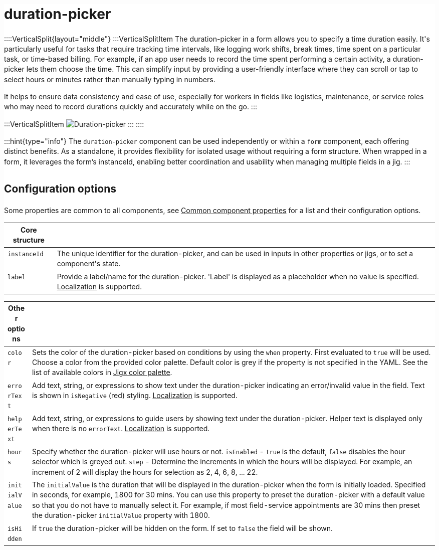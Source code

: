 # duration-picker

::::VerticalSplit{layout="middle"}
:::VerticalSplitItem
The duration-picker in a form allows you to specify a time duration easily. It's particularly useful for tasks that require tracking time intervals, like logging work shifts, break times, time spent on a particular task, or time-based billing. For example, if an app user needs to record the time spent performing a certain activity, a duration-picker lets them choose the time. This can simplify input by providing a user-friendly interface where they can scroll or tap to select hours or minutes rather than manually typing in numbers.

It helps to ensure data consistency and ease of use, especially for workers in fields like logistics, maintenance, or service roles who may need to record durations quickly and accurately while on the go.
:::

:::VerticalSplitItem
![Duration-picker](https://archbee-image-uploads.s3.amazonaws.com/0TQnKgJpsWhT3gQzQOhdY-KewjMuWwR7tD-pN6cZJG3-20241023-154943.png "Duration-picker")
:::
::::

:::hint{type="info"}
The `duration-picker` component can be used independently or within a `form` component, each offering distinct benefits. As a standalone, it provides flexibility for isolated usage without requiring a form structure. When wrapped in a form, it leverages the form’s instanceId, enabling better coordination and usability when managing multiple fields in a jig.
:::

## Configuration options

Some properties are common to all components, see [Common component properties](docId\:LLnTD-rxe8FmH7WpC5cZb) for a list and their configuration options.

| **Core structure** |                                                                                                                                                 |
| ------------------ | ----------------------------------------------------------------------------------------------------------------------------------------------- |
| `instanceId`       | The unique identifier for the duration-picker, and can be used in inputs in other properties or jigs, or to set a component's state.            |
| `label`            | Provide a label/name for the duration-picker. 'Label' is displayed as a placeholder when no value is specified. [Localization](https://docs.jigx.com/localization) is supported. |

| **Other options**       |                                                                                                                                                                                                                                                                                                                                                                                                                                     |
| ----------------------- | ----------------------------------------------------------------------------------------------------------------------------------------------------------------------------------------------------------------------------------------------------------------------------------------------------------------------------------------------------------------------------------------------------------------------------------- |
| `color`                 | Sets the color of the duration-picker based on conditions by using the `when` property. First evaluated to `true` will be used. Choose a color from the provided color palette. Default color is grey if the property is not specified in the YAML. See the list of available colors in [Jigx color palette](https://docs.jigx.com/jigx-color-palette).                                                                                                                    |
| `errorText`             | Add text, string, or expressions to show text under the duration-picker indicating an error/invalid value in the field. Text is shown in `isNegative` (red) styling.  [Localization](https://docs.jigx.com/localization) is supported.                                                                                                                                                                                                                               |
| `helperText`            | Add text, string, or expressions to guide users by showing text under the duration-picker. Helper text is displayed only when there is no `errorText`. [Localization](https://docs.jigx.com/localization) is supported.                                                                                                                                                                                                                                              |
| `hours`                 | Specify whether the duration-picker will use hours or not.&#xA;`isEnabled` - `true` is the default, `false` disables the hour selector which is greyed out.&#xA;`step` - Determine the increments in which the hours will be displayed. For example, an increment of 2 will display the hours for selection as 2, 4, 6, 8, ... 22.                                                                                                  |
| `initialValue`          | The `initialValue` is the duration that will be displayed in the duration-picker when the form is initially loaded. Specified in seconds, for example, 1800 for 30 mins. You can use this property to preset the duration-picker with a default value so that you do not have to manually select it. For example, if most field-service appointments are 30 mins then preset the duration-picker `initialValue` property with 1800. |
| `isHidden`              | If `true` the duration-picker will be hidden on the form. If set to `false` the field will be shown.                                                                                                                                                                                                                                                                                                                                |